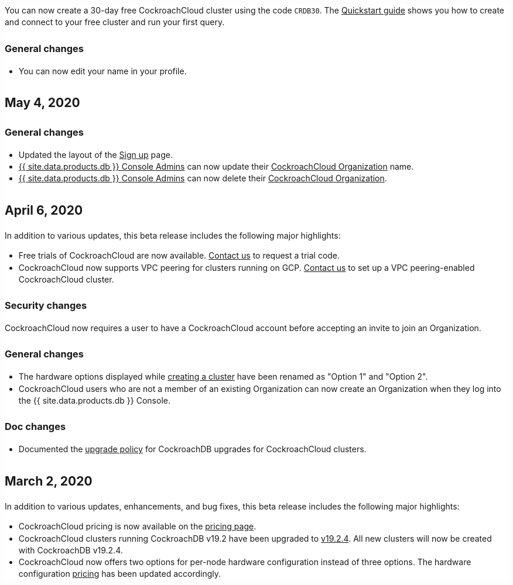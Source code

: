 You can now create a 30-day free CockroachCloud cluster using the code `CRDB30`. The [Quickstart guide](../cockroachcloud/quickstart.html) shows you how to create and connect to your free cluster and run your first query.

<h3>General changes</h3>

- You can now edit your name in your profile.

## May 4, 2020

<h3>General changes</h3>

- Updated the layout of the <a href="https://cockroachlabs.cloud/signup?referralId=docs_cc_release_notes" rel="noopener" target="_blank">Sign up</a> page.
- [{{ site.data.products.db }} Console Admins](../cockroachcloud/console-access-management.html#console-admin) can now update their [CockroachCloud Organization](../cockroachcloud/console-access-management.html#organization) name.
- [{{ site.data.products.db }} Console Admins](../cockroachcloud/console-access-management.html#console-admin) can now delete their [CockroachCloud Organization](../cockroachcloud/console-access-management.html#organization).

## April 6, 2020

In addition to various updates, this beta release includes the following major highlights:

- Free trials of CockroachCloud are now available. [Contact us](https://www.cockroachlabs.com/contact-sales/) to request a trial code.
- CockroachCloud now supports VPC peering for clusters running on GCP. [Contact us](https://support.cockroachlabs.com/hc/en-us) to set up a VPC peering-enabled CockroachCloud cluster.

<h3>Security changes</h3>

CockroachCloud now requires a user to have a CockroachCloud account before accepting an invite to join an Organization.

<h3>General changes</h3>

- The hardware options displayed while [creating a cluster](../cockroachcloud/create-your-cluster.html) have been renamed as "Option 1" and "Option 2".
- CockroachCloud users who are not a member of an existing Organization can now create an Organization when they log into the {{ site.data.products.db }} Console.

<h3>Doc changes</h3>

- Documented the [upgrade policy](../cockroachcloud/upgrade-policy.html) for CockroachDB upgrades for CockroachCloud clusters.

## March 2, 2020

In addition to various updates, enhancements, and bug fixes, this beta release includes the following major highlights:

- CockroachCloud pricing is now available on the [pricing page](https://www.cockroachlabs.com/pricing/).
- CockroachCloud clusters running CockroachDB v19.2 have been upgraded to [v19.2.4](https://www.cockroachlabs.com/docs/releases/v19.2.4.html). All new clusters will now be created with CockroachDB v19.2.4.
- CockroachCloud now offers two options for per-node hardware configuration instead of three options. The hardware configuration [pricing](../cockroachcloud/create-your-cluster.html#step-2-select-the-cloud-provider) has been updated accordingly.
